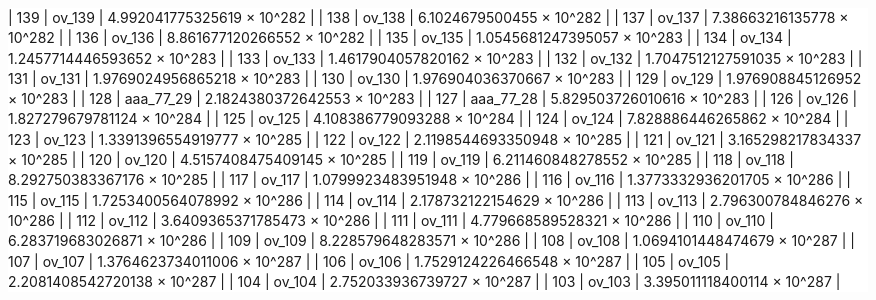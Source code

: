 | 139 | ov_139 | 4.992041775325619 × 10^282 |
| 138 | ov_138 | 6.1024679500455 × 10^282 |
| 137 | ov_137 | 7.38663216135778 × 10^282 |
| 136 | ov_136 | 8.861677120266552 × 10^282 |
| 135 | ov_135 | 1.0545681247395057 × 10^283 |
| 134 | ov_134 | 1.2457714446593652 × 10^283 |
| 133 | ov_133 | 1.4617904057820162 × 10^283 |
| 132 | ov_132 | 1.7047512127591035 × 10^283 |
| 131 | ov_131 | 1.9769024956865218 × 10^283 |
| 130 | ov_130 | 1.976904036370667 × 10^283 |
| 129 | ov_129 | 1.976908845126952 × 10^283 |
| 128 | aaa_77_29 | 2.1824380372642553 × 10^283 |
| 127 | aaa_77_28 | 5.829503726010616 × 10^283 |
| 126 | ov_126 | 1.827279679781124 × 10^284 |
| 125 | ov_125 | 4.108386779093288 × 10^284 |
| 124 | ov_124 | 7.828886446265862 × 10^284 |
| 123 | ov_123 | 1.3391396554919777 × 10^285 |
| 122 | ov_122 | 2.1198544693350948 × 10^285 |
| 121 | ov_121 | 3.165298217834337 × 10^285 |
| 120 | ov_120 | 4.5157408475409145 × 10^285 |
| 119 | ov_119 | 6.211460848278552 × 10^285 |
| 118 | ov_118 | 8.292750383367176 × 10^285 |
| 117 | ov_117 | 1.0799923483951948 × 10^286 |
| 116 | ov_116 | 1.3773332936201705 × 10^286 |
| 115 | ov_115 | 1.7253400564078992 × 10^286 |
| 114 | ov_114 | 2.178732122154629 × 10^286 |
| 113 | ov_113 | 2.796300784846276 × 10^286 |
| 112 | ov_112 | 3.6409365371785473 × 10^286 |
| 111 | ov_111 | 4.779668589528321 × 10^286 |
| 110 | ov_110 | 6.283719683026871 × 10^286 |
| 109 | ov_109 | 8.228579648283571 × 10^286 |
| 108 | ov_108 | 1.0694101448474679 × 10^287 |
| 107 | ov_107 | 1.3764623734011006 × 10^287 |
| 106 | ov_106 | 1.7529124226466548 × 10^287 |
| 105 | ov_105 | 2.2081408542720138 × 10^287 |
| 104 | ov_104 | 2.752033936739727 × 10^287 |
| 103 | ov_103 | 3.395011118400114 × 10^287 |